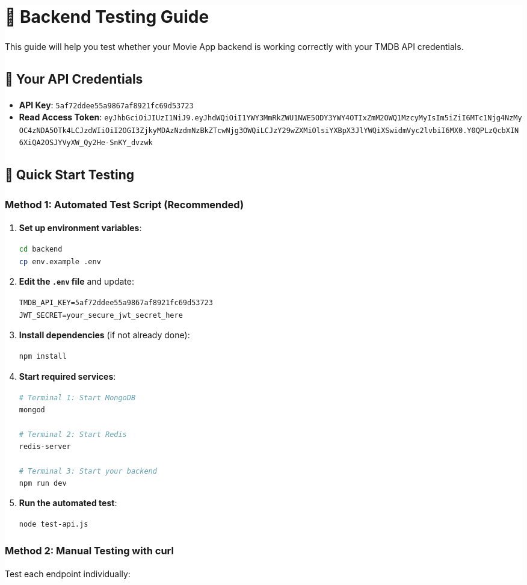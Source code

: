 # 🧪 Backend Testing Guide

This guide will help you test whether your Movie App backend is working correctly with your TMDB API credentials.

## 🔑 Your API Credentials
- **API Key**: `5af72ddee55a9867af8921fc69d53723`
- **Read Access Token**: `eyJhbGciOiJIUzI1NiJ9.eyJhdWQiOiI1YWY3MmRkZWU1NWE5ODY3YWY4OTIxZmM2OWQ1MzcyMyIsIm5iZiI6MTc1Njg4NzMyOC4zNDA5OTk4LCJzdWIiOiI2OGI3ZjkyMDAzNzdmNzBkZTcwNjg3OWQiLCJzY29wZXMiOlsiYXBpX3JlYWQiXSwidmVyc2lvbiI6MX0.Y0QPLzQcbXIN6XiQA2OSJYVyXW_Qy2He-SnKY_dvzwk`

## 🚀 Quick Start Testing

### Method 1: Automated Test Script (Recommended)

1. **Set up environment variables**:
   ```bash
   cd backend
   cp env.example .env
   ```
   
2. **Edit the `.env` file** and update:
   ```
   TMDB_API_KEY=5af72ddee55a9867af8921fc69d53723
   JWT_SECRET=your_secure_jwt_secret_here
   ```

3. **Install dependencies** (if not already done):
   ```bash
   npm install
   ```

4. **Start required services**:
   ```bash
   # Terminal 1: Start MongoDB
   mongod
   
   # Terminal 2: Start Redis
   redis-server
   
   # Terminal 3: Start your backend
   npm run dev
   ```

5. **Run the automated test**:
   ```bash
   node test-api.js
   ```

### Method 2: Manual Testing with curl

Test each endpoint individually:
